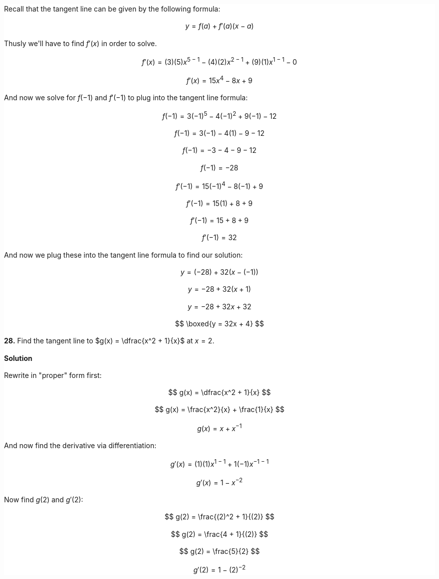 Recall that the tangent line can be given by the following formula:

$$ y = f(a) + f'(a)(x - a) $$

Thusly we'll have to find $f'(x)$ in order to solve.

$$ f'(x) = (3)(5)x^{5 - 1} - (4)(2)x^{2 - 1} + (9)(1)x^{1 - 1} - 0 $$

$$ f'(x) = 15x^4 - 8x + 9 $$

And now we solve for $f(-1)$ and $f'(-1)$ to plug into the tangent line formula:

$$ f(-1) = 3(-1)^5 - 4(-1)^2 + 9(-1) - 12 $$

$$ f(-1) = 3(-1) - 4(1) - 9 - 12 $$

$$ f(-1) = -3 - 4 - 9 - 12 $$

$$ f(-1) = -28 $$

$$ f'(-1) = 15(-1)^4 - 8(-1) + 9 $$

$$ f'(-1) = 15(1) + 8 + 9 $$

$$ f'(-1) = 15 + 8 + 9 $$

$$ f'(-1) = 32 $$

And now we plug these into the tangent line formula to find our solution:

$$ y = (-28) + 32(x - (-1)) $$

$$ y = -28 + 32(x + 1) $$

$$ y = -28 + 32x + 32 $$

$$ \boxed{y = 32x + 4} $$

**28.** Find the tangent line to $g(x) = \dfrac{x^2 + 1}{x}$ at $x = 2$.

**Solution**

Rewrite in "proper" form first:

$$ g(x) = \dfrac{x^2 + 1}{x} $$

$$ g(x) = \frac{x^2}{x} + \frac{1}{x} $$

$$ g(x) = x + x^{-1} $$

And now find the derivative via differentiation:

$$ g'(x) = (1)(1)x^{1 - 1} + 1(-1)x^{-1 - 1} $$

$$ g'(x) = 1 - x^{-2} $$

Now find $g(2)$ and $g'(2)$:

$$ g(2) = \frac{(2)^2 + 1}{(2)} $$

$$ g(2) = \frac{4 + 1}{(2)} $$

$$ g(2) = \frac{5}{2} $$

$$ g'(2) = 1 - (2)^{-2} $$
